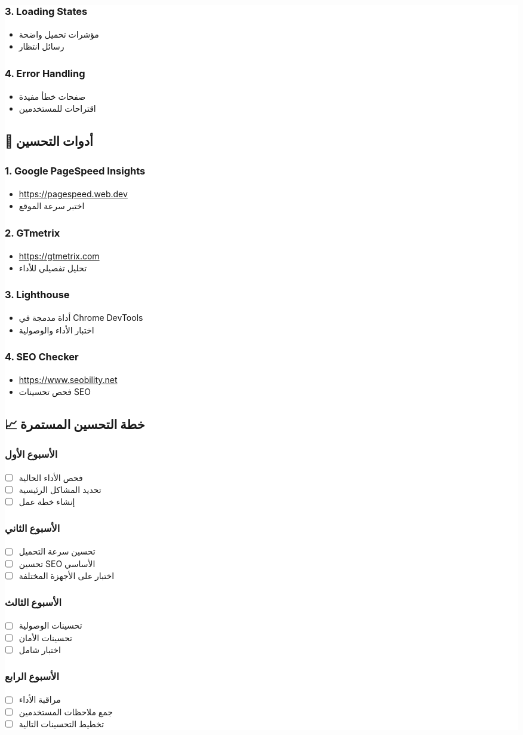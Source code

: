 ### 3. Loading States
- مؤشرات تحميل واضحة
- رسائل انتظار

### 4. Error Handling
- صفحات خطأ مفيدة
- اقتراحات للمستخدمين

## 🔧 أدوات التحسين

### 1. Google PageSpeed Insights
- https://pagespeed.web.dev
- اختبر سرعة الموقع

### 2. GTmetrix
- https://gtmetrix.com
- تحليل تفصيلي للأداء

### 3. Lighthouse
- أداة مدمجة في Chrome DevTools
- اختبار الأداء والوصولية

### 4. SEO Checker
- https://www.seobility.net
- فحص تحسينات SEO

## 📈 خطة التحسين المستمرة

### الأسبوع الأول
- [ ] فحص الأداء الحالية
- [ ] تحديد المشاكل الرئيسية
- [ ] إنشاء خطة عمل

### الأسبوع الثاني
- [ ] تحسين سرعة التحميل
- [ ] تحسين SEO الأساسي
- [ ] اختبار على الأجهزة المختلفة

### الأسبوع الثالث
- [ ] تحسينات الوصولية
- [ ] تحسينات الأمان
- [ ] اختبار شامل

### الأسبوع الرابع
- [ ] مراقبة الأداء
- [ ] جمع ملاحظات المستخدمين
- [ ] تخطيط التحسينات التالية

